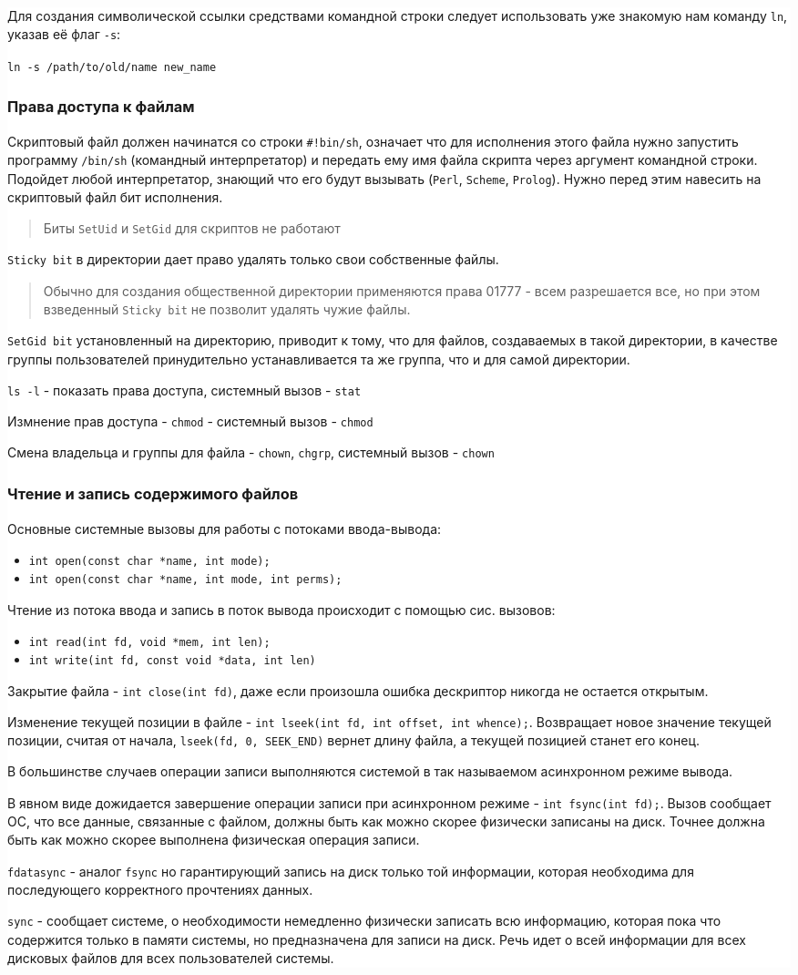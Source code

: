 Для создания символической ссылки средствами командной строки следует использовать уже знакомую нам команду `ln`, указав её флаг `-s`:
```
ln -s /path/to/old/name new_name
```
### Права доступа к файлам
Скриптовый файл должен начинатся со строки `#!bin/sh`, означает что для исполнения этого файла нужно запустить программу `/bin/sh` (командный интерпретатор) и передать ему имя файла скрипта через аргумент командной строки. Подойдет любой интерпретатор, знающий что его будут вызывать (`Perl`, `Scheme`, `Prolog`). Нужно перед этим навесить на скриптовый файл бит исполнения.

> Биты `SetUid` и `SetGid` для скриптов не работают

`Sticky bit` в директории дает право удалять только свои собственные файлы.

> Обычно для создания общественной директории применяются права 01777 - всем разрешается все, но при этом взведенный `Sticky bit` не позволит удалять чужие файлы.

`SetGid bit` установленный на директорию, приводит к тому, что для файлов, создаваемых в такой директории, в качестве группы пользователей принудительно устанавливается та же группа, что и для самой директории.

`ls -l` - показать права доступа, системный вызов - `stat`

Измнение прав доступа - `chmod` - системный вызов - `chmod`

Смена владельца и группы для файла - `chown`, `chgrp`, системный вызов - `chown`

### Чтение и запись содержимого файлов
Основные системные вызовы для работы с потоками ввода-вывода:
* `int open(const char *name, int mode);`
* `int open(const char *name, int mode, int perms);`

Чтение из потока ввода и запись в поток вывода происходит с помощью сис. вызовов:
* `int read(int fd, void *mem, int len);`
* `int write(int fd, const void *data, int len)`

Закрытие файла - `int close(int fd)`, даже если произошла ошибка дескриптор никогда не остается открытым.

Изменение текущей позиции в файле - `int lseek(int fd, int offset, int whence);`. Возвращает новое значение текущей позиции, считая от начала, `lseek(fd, 0, SEEK_END)` вернет длину файла, а текущей позицией станет его конец.

В большинстве случаев операции записи выполняются системой в так называемом асинхронном режиме вывода.

В явном виде дожидается завершение операции записи при асинхронном режиме - `int fsync(int fd);`. Вызов сообщает ОС, что все данные, связанные с файлом, должны быть как можно скорее физически записаны на диск. Точнее должна быть как можно скорее выполнена физическая операция записи.

`fdatasync` - аналог `fsync` но гарантирующий запись на диск только той информации, которая необходима для последующего корректного прочтениях данных.

`sync` - сообщает системе, о необходимости немедленно физически записать всю информацию, которая пока что содержится только в памяти системы, но предназначена для записи на диск. Речь идет о всей информации для всех дисковых файлов для всех пользователей системы.
